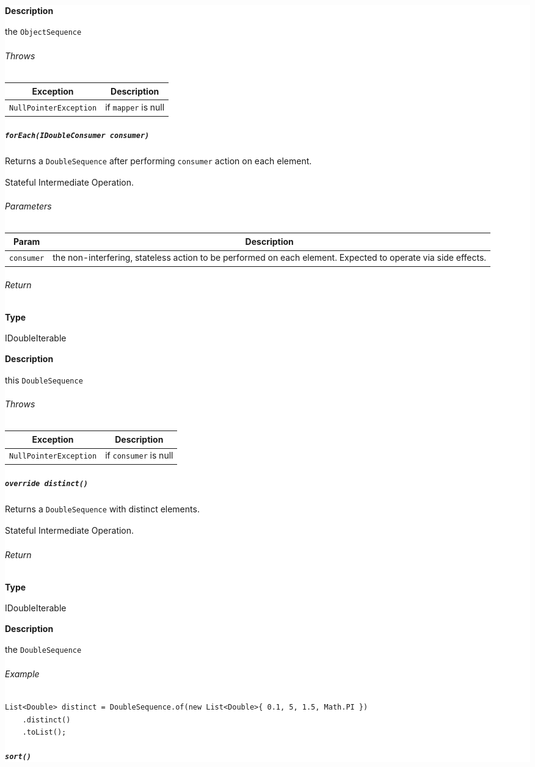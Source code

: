 **Description**

the `ObjectSequence`

###### Throws
|Exception|Description|
|---|---|
|`NullPointerException`|if `mapper` is null|

##### `forEach(IDoubleConsumer consumer)`

Returns a `DoubleSequence` after performing `consumer` action on each element. <p>Stateful Intermediate Operation.</p>

###### Parameters
|Param|Description|
|---|---|
|`consumer`|the non-interfering, stateless action to be performed on each element. Expected to operate via side effects.|

###### Return

**Type**

IDoubleIterable

**Description**

this `DoubleSequence`

###### Throws
|Exception|Description|
|---|---|
|`NullPointerException`|if `consumer` is null|

##### `override distinct()`

Returns a `DoubleSequence` with distinct elements. <p>Stateful Intermediate Operation.</p>

###### Return

**Type**

IDoubleIterable

**Description**

the `DoubleSequence`

###### Example
```apex
List<Double> distinct = DoubleSequence.of(new List<Double>{ 0.1, 5, 1.5, Math.PI })
    .distinct()
    .toList();
```

##### `sort()`
